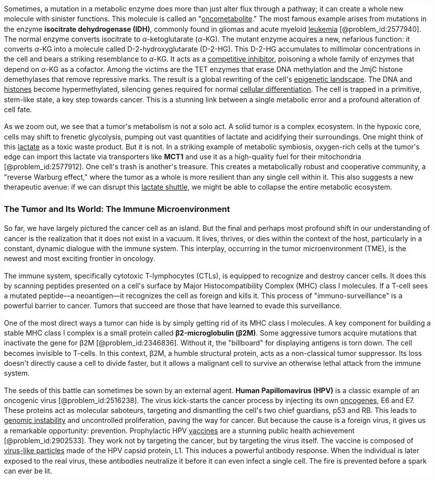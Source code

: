 Sometimes, a mutation in a metabolic enzyme does more than just alter flux through a pathway; it can create a whole new molecule with sinister functions. This molecule is called an "[oncometabolite](@article_id:166461)." The most famous example arises from mutations in the enzyme **isocitrate dehydrogenase (IDH)**, commonly found in gliomas and acute myeloid [leukemia](@article_id:152231) [@problem_id:2577940]. The normal enzyme converts isocitrate to $\alpha$-ketoglutarate ($\alpha$-KG). The mutant enzyme acquires a new, nefarious function: it converts $\alpha$-KG into a molecule called D-2-hydroxyglutarate (D-2-HG). This D-2-HG accumulates to millimolar concentrations in the cell and bears a striking resemblance to $\alpha$-KG. It acts as a [competitive inhibitor](@article_id:177020), poisoning a whole family of enzymes that depend on $\alpha$-KG as a cofactor. Among the victims are the TET enzymes that erase DNA methylation and the JmjC histone demethylases that remove repressive marks. The result is a global rewriting of the cell's [epigenetic landscape](@article_id:139292). The DNA and [histones](@article_id:164181) become hypermethylated, silencing genes required for normal [cellular differentiation](@article_id:273150). The cell is trapped in a primitive, stem-like state, a key step towards cancer. This is a stunning link between a single metabolic error and a profound alteration of cell fate.

As we zoom out, we see that a tumor's metabolism is not a solo act. A solid tumor is a complex ecosystem. In the hypoxic core, cells may shift to frenetic glycolysis, pumping out vast quantities of lactate and acidifying their surroundings. One might think of this [lactate](@article_id:173623) as a toxic waste product. But it is not. In a striking example of metabolic symbiosis, oxygen-rich cells at the tumor's edge can import this lactate via transporters like **MCT1** and use it as a high-quality fuel for their mitochondria [@problem_id:2577912]. One cell's trash is another's treasure. This creates a metabolically robust and cooperative community, a "reverse Warburg effect," where the tumor as a whole is more resilient than any single cell within it. This also suggests a new therapeutic avenue: if we can disrupt this [lactate shuttle](@article_id:163812), we might be able to collapse the entire metabolic ecosystem.

### The Tumor and Its World: The Immune Microenvironment

So far, we have largely pictured the cancer cell as an island. But the final and perhaps most profound shift in our understanding of cancer is the realization that it does not exist in a vacuum. It lives, thrives, or dies within the context of the host, particularly in a constant, dynamic dialogue with the immune system. This interplay, occurring in the tumor microenvironment (TME), is the newest and most exciting frontier in oncology.

The immune system, specifically cytotoxic T-lymphocytes (CTLs), is equipped to recognize and destroy cancer cells. It does this by scanning peptides presented on a cell's surface by Major Histocompatibility Complex (MHC) class I molecules. If a T-cell sees a mutated peptide—a neoantigen—it recognizes the cell as foreign and kills it. This process of "immuno-surveillance" is a powerful barrier to cancer. Tumors that succeed are those that have learned to evade this surveillance.

One of the most direct ways a tumor can hide is by simply getting rid of its MHC class I molecules. A key component for building a stable MHC class I complex is a small protein called **β2-microglobulin (β2M)**. Some aggressive tumors acquire mutations that inactivate the gene for β2M [@problem_id:2346836]. Without it, the "billboard" for displaying antigens is torn down. The cell becomes invisible to T-cells. In this context, β2M, a humble structural protein, acts as a non-classical tumor suppressor. Its loss doesn't directly cause a cell to divide faster, but it allows a malignant cell to survive an otherwise lethal attack from the immune system.

The seeds of this battle can sometimes be sown by an external agent. **Human Papillomavirus (HPV)** is a classic example of an oncogenic virus [@problem_id:2516238]. The virus kick-starts the cancer process by injecting its own [oncogenes](@article_id:138071), E6 and E7. These proteins act as molecular saboteurs, targeting and dismantling the cell's two chief guardians, p53 and RB. This leads to [genomic instability](@article_id:152912) and uncontrolled proliferation, paving the way for cancer. But because the cause is a foreign virus, it gives us a remarkable opportunity: prevention. Prophylactic HPV [vaccines](@article_id:176602) are a stunning public health achievement [@problem_id:2902533]. They work not by targeting the cancer, but by targeting the virus itself. The vaccine is composed of [virus-like particles](@article_id:156225) made of the HPV capsid protein, L1. This induces a powerful antibody response. When the individual is later exposed to the real virus, these antibodies neutralize it before it can even infect a single cell. The fire is prevented before a spark can ever be lit.
